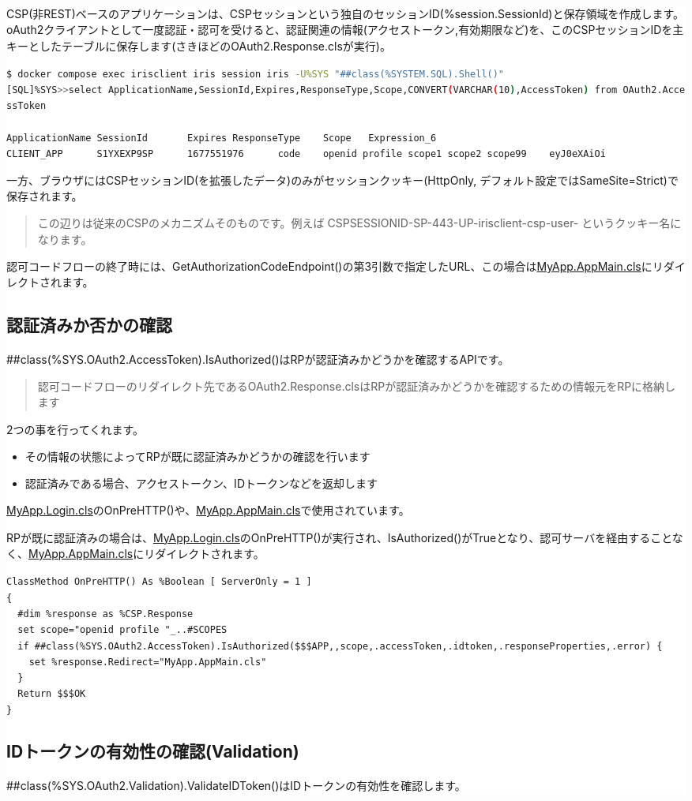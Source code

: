 CSP(非REST)ベースのアプリケーションは、CSPセッションという独自のセッションID(%session.SessionId)と保存領域を作成します。oAuth2クライアントとして一度認証・認可を受けると、認証関連の情報(アクセストークン,有効期限など)を、このCSPセッションIDを主キーとしたテーブルに保存します(さきほどのOAuth2.Response.clsが実行)。

```bash
$ docker compose exec irisclient iris session iris -U%SYS "##class(%SYSTEM.SQL).Shell()"
[SQL]%SYS>>select ApplicationName,SessionId,Expires,ResponseType,Scope,CONVERT(VARCHAR(10),AccessToken) from OAuth2.AccessToken

ApplicationName SessionId       Expires ResponseType    Scope   Expression_6
CLIENT_APP      S1YXEXP9SP      1677551976      code    openid profile scope1 scope2 scope99    eyJ0eXAiOi
```

一方、ブラウザにはCSPセッションID(を拡張したデータ)のみがセッションクッキー(HttpOnly, デフォルト設定ではSameSite=Strict)で保存されます。  
> この辺りは従来のCSPのメカニズムそのものです。例えば CSPSESSIONID-SP-443-UP-irisclient-csp-user- というクッキー名になります。

認可コードフローの終了時には、GetAuthorizationCodeEndpoint()の第3引数で指定したURL、この場合は[MyApp.AppMain.cls](https://github.com/IRISMeister/iris-oauth2/blob/main/irisclient/src/MyApp/AppMain.cls)にリダイレクトされます。


## 認証済みか否かの確認

##class(%SYS.OAuth2.AccessToken).IsAuthorized()はRPが認証済みかどうかを確認するAPIです。  

> 認可コードフローのリダイレクト先であるOAuth2.Response.clsはRPが認証済みかどうかを確認するための情報元をRPに格納します

2つの事を行ってくれます。  
- その情報の状態によってRPが既に認証済みかどうかの確認を行います

- 認証済みである場合、アクセストークン、IDトークンなどを返却します

[MyApp.Login.cls](https://github.com/IRISMeister/iris-oauth2/blob/main/irisclient/src/MyApp/Login.cls)のOnPreHTTP()や、[MyApp.AppMain.cls](https://github.com/IRISMeister/iris-oauth2/blob/main/irisclient/src/MyApp/AppMain.cls)で使用されています。

RPが既に認証済みの場合は、[MyApp.Login.cls](https://github.com/IRISMeister/iris-oauth2/blob/main/irisclient/src/MyApp/Login.cls)のOnPreHTTP()が実行され、IsAuthorized()がTrueとなり、認可サーバを経由することなく、[MyApp.AppMain.cls](https://github.com/IRISMeister/iris-oauth2/blob/main/irisclient/src/MyApp/AppMain.cls)にリダイレクトされます。

```objectscript
ClassMethod OnPreHTTP() As %Boolean [ ServerOnly = 1 ]
{
  #dim %response as %CSP.Response
  set scope="openid profile "_..#SCOPES
  if ##class(%SYS.OAuth2.AccessToken).IsAuthorized($$$APP,,scope,.accessToken,.idtoken,.responseProperties,.error) {
    set %response.Redirect="MyApp.AppMain.cls"
  }
  Return $$$OK
}
```

## IDトークンの有効性の確認(Validation)

##class(%SYS.OAuth2.Validation).ValidateIDToken()はIDトークンの有効性を確認します。

